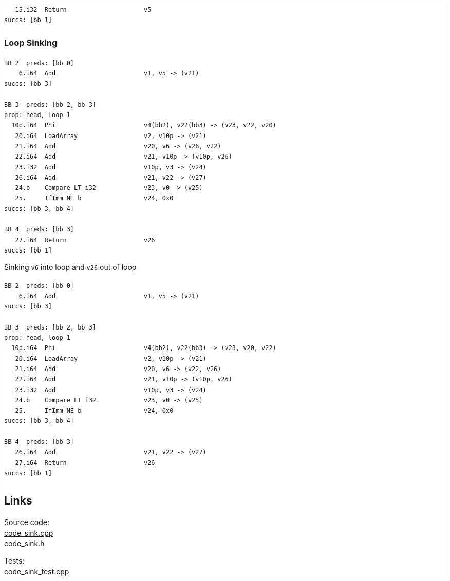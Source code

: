 ```
   15.i32  Return                     v5
succs: [bb 1]
```
### Loop Sinking
```
BB 2  preds: [bb 0]                     
    6.i64  Add                        v1, v5 -> (v21)
succs: [bb 3]

BB 3  preds: [bb 2, bb 3]
prop: head, loop 1
  10p.i64  Phi                        v4(bb2), v22(bb3) -> (v23, v22, v20)
   20.i64  LoadArray                  v2, v10p -> (v21)
   21.i64  Add                        v20, v6 -> (v26, v22)
   22.i64  Add                        v21, v10p -> (v10p, v26)
   23.i32  Add                        v10p, v3 -> (v24)
   26.i64  Add                        v21, v22 -> (v27)
   24.b    Compare LT i32             v23, v0 -> (v25)
   25.     IfImm NE b                 v24, 0x0
succs: [bb 3, bb 4]

BB 4  preds: [bb 3]
   27.i64  Return                     v26
succs: [bb 1]                                                             
```
Sinking `v6` into loop and `v26` out of loop
```
BB 2  preds: [bb 0]
    6.i64  Add                        v1, v5 -> (v21)
succs: [bb 3]

BB 3  preds: [bb 2, bb 3]
prop: head, loop 1
  10p.i64  Phi                        v4(bb2), v22(bb3) -> (v23, v20, v22)
   20.i64  LoadArray                  v2, v10p -> (v21)
   21.i64  Add                        v20, v6 -> (v22, v26)
   22.i64  Add                        v21, v10p -> (v10p, v26)
   23.i32  Add                        v10p, v3 -> (v24)
   24.b    Compare LT i32             v23, v0 -> (v25)
   25.     IfImm NE b                 v24, 0x0
succs: [bb 3, bb 4]

BB 4  preds: [bb 3]
   26.i64  Add                        v21, v22 -> (v27)
   27.i64  Return                     v26
succs: [bb 1]

```
## Links

Source code:   
[code_sink.cpp](../optimizer/optimizations/code_sink.cpp)  
[code_sink.h](../optimizer/optimizations/code_sink.h)

Tests:  
[code_sink_test.cpp](../tests/code_sink_test.cpp)
